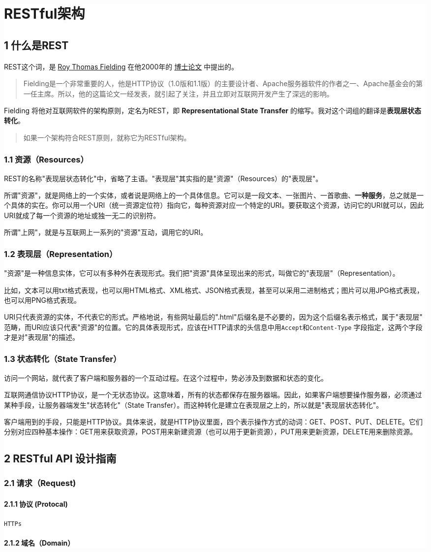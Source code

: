 # RESTful架构

## 1 什么是REST

REST这个词，是 [Roy Thomas Fielding](https://en.wikipedia.org/wiki/Roy_Fielding) 在他2000年的 [博士论文](http://www.ics.uci.edu/~fielding/pubs/dissertation/top.htm) 中提出的。

> Fielding是一个非常重要的人，他是HTTP协议（1.0版和1.1版）的主要设计者、Apache服务器软件的作者之一、Apache基金会的第一任主席。所以，他的这篇论文一经发表，就引起了关注，并且立即对互联网开发产生了深远的影响。

Fielding 将他对互联网软件的架构原则，定名为REST，即 **Representational State Transfer** 的缩写。我对这个词组的翻译是**表现层状态转化**。

> 如果一个架构符合REST原则，就称它为RESTful架构。

### 1.1 资源（Resources）

REST的名称"表现层状态转化"中，省略了主语。"表现层"其实指的是"资源"（Resources）的"表现层"。

所谓"资源"，就是网络上的一个实体，或者说是网络上的一个具体信息。它可以是一段文本、一张图片、一首歌曲、**一种服务**，总之就是一个具体的实在。你可以用一个URI（统一资源定位符）指向它，每种资源对应一个特定的URI。要获取这个资源，访问它的URI就可以，因此URI就成了每一个资源的地址或独一无二的识别符。

所谓"上网"，就是与互联网上一系列的"资源"互动，调用它的URI。

### 1.2 表现层（Representation）

"资源"是一种信息实体，它可以有多种外在表现形式。我们把"资源"具体呈现出来的形式，叫做它的"表现层"（Representation）。

比如，文本可以用txt格式表现，也可以用HTML格式、XML格式、JSON格式表现，甚至可以采用二进制格式；图片可以用JPG格式表现，也可以用PNG格式表现。

URI只代表资源的实体，不代表它的形式。严格地说，有些网址最后的".html"后缀名是不必要的，因为这个后缀名表示格式，属于"表现层"
范畴，而URI应该只代表"资源"的位置。它的具体表现形式，应该在HTTP请求的头信息中用`Accept`和`Content-Type`
字段指定，这两个字段才是对"表现层"的描述。

### 1.3 状态转化（State Transfer）

访问一个网站，就代表了客户端和服务器的一个互动过程。在这个过程中，势必涉及到数据和状态的变化。

互联网通信协议HTTP协议，是一个无状态协议。这意味着，所有的状态都保存在服务器端。因此，如果客户端想要操作服务器，必须通过某种手段，让服务器端发生"状态转化"（State Transfer）。而这种转化是建立在表现层之上的，所以就是"表现层状态转化"。

客户端用到的手段，只能是HTTP协议。具体来说，就是HTTP协议里面，四个表示操作方式的动词：GET、POST、PUT、DELETE。它们分别对应四种基本操作：GET用来获取资源，POST用来新建资源（也可以用于更新资源），PUT用来更新资源，DELETE用来删除资源。

## 2 RESTful API 设计指南

### 2.1 请求（Request)

#### 2.1.1 协议 (Protocal)

```
HTTPs
```

#### 2.1.2 域名（Domain）
